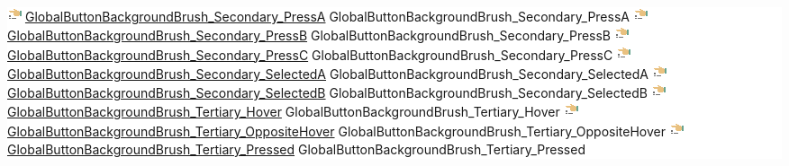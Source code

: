 <tr class="odd">
<td><img src="images/JJ275421.pubproperty(Office.15).gif" title="Public property" alt="Public property" /></td>
<td><a href="controlcolors-globalbuttonbackgroundbrush-secondary-pressa-property-microsoft-lync-controls_1.md">GlobalButtonBackgroundBrush_Secondary_PressA</a></td>
<td>GlobalButtonBackgroundBrush_Secondary_PressA</td>
</tr>
<tr class="even">
<td><img src="images/JJ275421.pubproperty(Office.15).gif" title="Public property" alt="Public property" /></td>
<td><a href="controlcolors-globalbuttonbackgroundbrush-secondary-pressb-property-microsoft-lync-controls_1.md">GlobalButtonBackgroundBrush_Secondary_PressB</a></td>
<td>GlobalButtonBackgroundBrush_Secondary_PressB</td>
</tr>
<tr class="odd">
<td><img src="images/JJ275421.pubproperty(Office.15).gif" title="Public property" alt="Public property" /></td>
<td><a href="controlcolors-globalbuttonbackgroundbrush-secondary-pressc-property-microsoft-lync-controls_1.md">GlobalButtonBackgroundBrush_Secondary_PressC</a></td>
<td>GlobalButtonBackgroundBrush_Secondary_PressC</td>
</tr>
<tr class="even">
<td><img src="images/JJ275421.pubproperty(Office.15).gif" title="Public property" alt="Public property" /></td>
<td><a href="controlcolors-globalbuttonbackgroundbrush-secondary-selecteda-property-microsoft-lync-controls_1.md">GlobalButtonBackgroundBrush_Secondary_SelectedA</a></td>
<td>GlobalButtonBackgroundBrush_Secondary_SelectedA</td>
</tr>
<tr class="odd">
<td><img src="images/JJ275421.pubproperty(Office.15).gif" title="Public property" alt="Public property" /></td>
<td><a href="controlcolors-globalbuttonbackgroundbrush-secondary-selectedb-property-microsoft-lync-controls_1.md">GlobalButtonBackgroundBrush_Secondary_SelectedB</a></td>
<td>GlobalButtonBackgroundBrush_Secondary_SelectedB</td>
</tr>
<tr class="even">
<td><img src="images/JJ275421.pubproperty(Office.15).gif" title="Public property" alt="Public property" /></td>
<td><a href="controlcolors-globalbuttonbackgroundbrush-tertiary-hover-property-microsoft-lync-controls_1.md">GlobalButtonBackgroundBrush_Tertiary_Hover</a></td>
<td>GlobalButtonBackgroundBrush_Tertiary_Hover</td>
</tr>
<tr class="odd">
<td><img src="images/JJ275421.pubproperty(Office.15).gif" title="Public property" alt="Public property" /></td>
<td><a href="controlcolors-globalbuttonbackgroundbrush-tertiary-oppositehover-property-microsoft-lync-controls_1.md">GlobalButtonBackgroundBrush_Tertiary_OppositeHover</a></td>
<td>GlobalButtonBackgroundBrush_Tertiary_OppositeHover</td>
</tr>
<tr class="even">
<td><img src="images/JJ275421.pubproperty(Office.15).gif" title="Public property" alt="Public property" /></td>
<td><a href="controlcolors-globalbuttonbackgroundbrush-tertiary-pressed-property-microsoft-lync-controls_1.md">GlobalButtonBackgroundBrush_Tertiary_Pressed</a></td>
<td>GlobalButtonBackgroundBrush_Tertiary_Pressed</td>
</tr>
<tr class="odd">